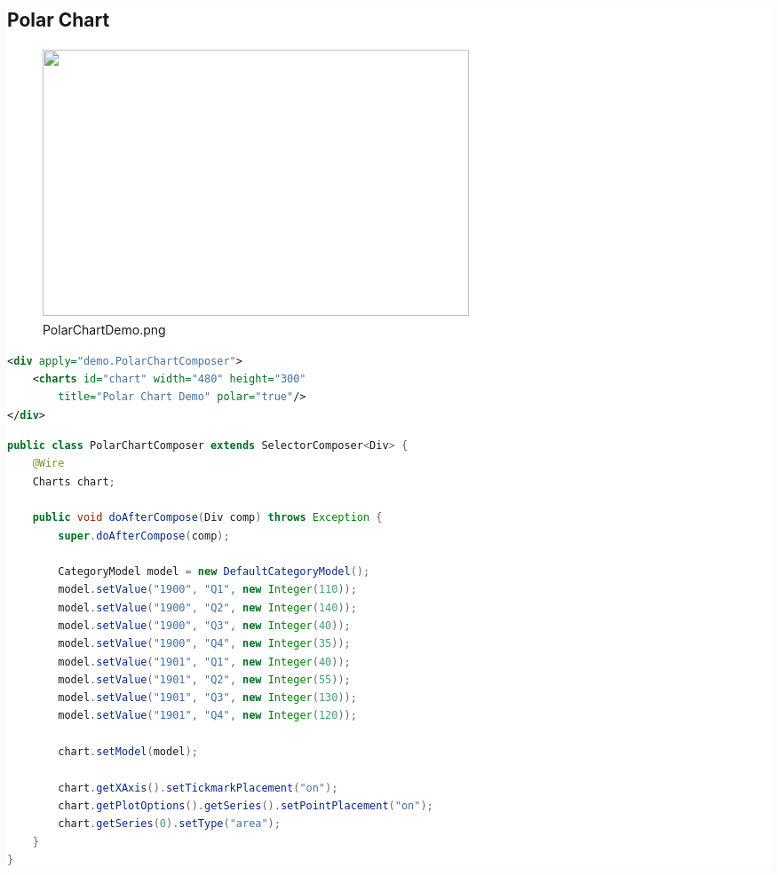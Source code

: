 ## Polar Chart

<figure>
<img src="images/PolarChartDemo.png title="PolarChartDemo.png" width="480"
height="300" />
<figcaption>PolarChartDemo.png</figcaption>
</figure>

``` xml
<div apply="demo.PolarChartComposer">
    <charts id="chart" width="480" height="300" 
        title="Polar Chart Demo" polar="true"/>
</div>
```

``` java
public class PolarChartComposer extends SelectorComposer<Div> {
    @Wire
    Charts chart;

    public void doAfterCompose(Div comp) throws Exception {
        super.doAfterCompose(comp);
        
        CategoryModel model = new DefaultCategoryModel();
        model.setValue("1900", "Q1", new Integer(110));
        model.setValue("1900", "Q2", new Integer(140));
        model.setValue("1900", "Q3", new Integer(40));
        model.setValue("1900", "Q4", new Integer(35));
        model.setValue("1901", "Q1", new Integer(40));
        model.setValue("1901", "Q2", new Integer(55));
        model.setValue("1901", "Q3", new Integer(130));
        model.setValue("1901", "Q4", new Integer(120));

        chart.setModel(model);
        
        chart.getXAxis().setTickmarkPlacement("on");
        chart.getPlotOptions().getSeries().setPointPlacement("on");
        chart.getSeries(0).setType("area");
    }
}
```
